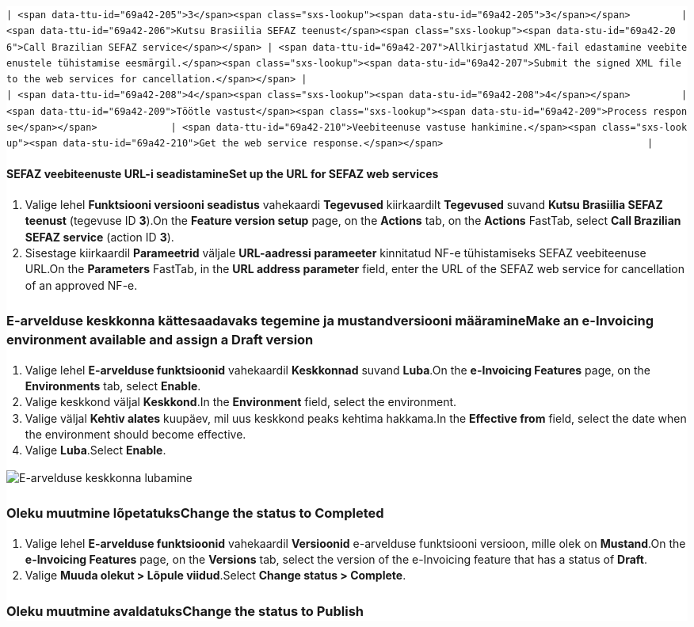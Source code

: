     | <span data-ttu-id="69a42-205">3</span><span class="sxs-lookup"><span data-stu-id="69a42-205">3</span></span>         | <span data-ttu-id="69a42-206">Kutsu Brasiilia SEFAZ teenust</span><span class="sxs-lookup"><span data-stu-id="69a42-206">Call Brazilian SEFAZ service</span></span> | <span data-ttu-id="69a42-207">Allkirjastatud XML-fail edastamine veebiteenustele tühistamise eesmärgil.</span><span class="sxs-lookup"><span data-stu-id="69a42-207">Submit the signed XML file to the web services for cancellation.</span></span> |
    | <span data-ttu-id="69a42-208">4</span><span class="sxs-lookup"><span data-stu-id="69a42-208">4</span></span>         | <span data-ttu-id="69a42-209">Töötle vastust</span><span class="sxs-lookup"><span data-stu-id="69a42-209">Process response</span></span>             | <span data-ttu-id="69a42-210">Veebiteenuse vastuse hankimine.</span><span class="sxs-lookup"><span data-stu-id="69a42-210">Get the web service response.</span></span>                                    |

#### <a name="set-up-the-url-for-sefaz-web-services"></a><span data-ttu-id="69a42-211">SEFAZ veebiteenuste URL-i seadistamine</span><span class="sxs-lookup"><span data-stu-id="69a42-211">Set up the URL for SEFAZ web services</span></span>

1. <span data-ttu-id="69a42-212">Valige lehel **Funktsiooni versiooni seadistus** vahekaardi **Tegevused** kiirkaardilt **Tegevused** suvand **Kutsu Brasiilia SEFAZ teenust** (tegevuse ID **3**).</span><span class="sxs-lookup"><span data-stu-id="69a42-212">On the **Feature version setup** page, on the **Actions** tab, on the **Actions** FastTab, select **Call Brazilian SEFAZ service** (action ID **3**).</span></span>
2. <span data-ttu-id="69a42-213">Sisestage kiirkaardil **Parameetrid** väljale **URL-aadressi parameeter** kinnitatud NF-e tühistamiseks SEFAZ veebiteenuse URL.</span><span class="sxs-lookup"><span data-stu-id="69a42-213">On the **Parameters** FastTab, in the **URL address parameter** field, enter the URL of the SEFAZ web service for cancellation of an approved NF-e.</span></span>

### <a name="make-an-e-invoicing-environment-available-and-assign-a-draft-version"></a><span data-ttu-id="69a42-214">E-arvelduse keskkonna kättesaadavaks tegemine ja mustandversiooni määramine</span><span class="sxs-lookup"><span data-stu-id="69a42-214">Make an e-Invoicing environment available and assign a Draft version</span></span>

1. <span data-ttu-id="69a42-215">Valige lehel **E-arvelduse funktsioonid** vahekaardil **Keskkonnad** suvand **Luba**.</span><span class="sxs-lookup"><span data-stu-id="69a42-215">On the **e-Invoicing Features** page, on the **Environments** tab, select **Enable**.</span></span>
2. <span data-ttu-id="69a42-216">Valige keskkond väljal **Keskkond**.</span><span class="sxs-lookup"><span data-stu-id="69a42-216">In the **Environment** field, select the environment.</span></span>
3. <span data-ttu-id="69a42-217">Valige väljal **Kehtiv alates** kuupäev, mil uus keskkond peaks kehtima hakkama.</span><span class="sxs-lookup"><span data-stu-id="69a42-217">In the **Effective from** field, select the date when the environment should become effective.</span></span>
4. <span data-ttu-id="69a42-218">Valige **Luba**.</span><span class="sxs-lookup"><span data-stu-id="69a42-218">Select **Enable**.</span></span>

![E-arvelduse keskkonna lubamine](media/e-Invoicing-services-get-started-BRA-Enable-e-Invoicing-environment.png)

### <a name="change-the-status-to-completed"></a><span data-ttu-id="69a42-220">Oleku muutmine lõpetatuks</span><span class="sxs-lookup"><span data-stu-id="69a42-220">Change the status to Completed</span></span>

1. <span data-ttu-id="69a42-221">Valige lehel **E-arvelduse funktsioonid** vahekaardil **Versioonid** e-arvelduse funktsiooni versioon, mille olek on **Mustand**.</span><span class="sxs-lookup"><span data-stu-id="69a42-221">On the **e-Invoicing Features** page, on the **Versions** tab, select the version of the e-Invoicing feature that has a status of **Draft**.</span></span>
2. <span data-ttu-id="69a42-222">Valige **Muuda olekut \> Lõpule viidud**.</span><span class="sxs-lookup"><span data-stu-id="69a42-222">Select **Change status \> Complete**.</span></span>

### <a name="change-the-status-to-publish"></a><span data-ttu-id="69a42-223">Oleku muutmine avaldatuks</span><span class="sxs-lookup"><span data-stu-id="69a42-223">Change the status to Publish</span></span>
